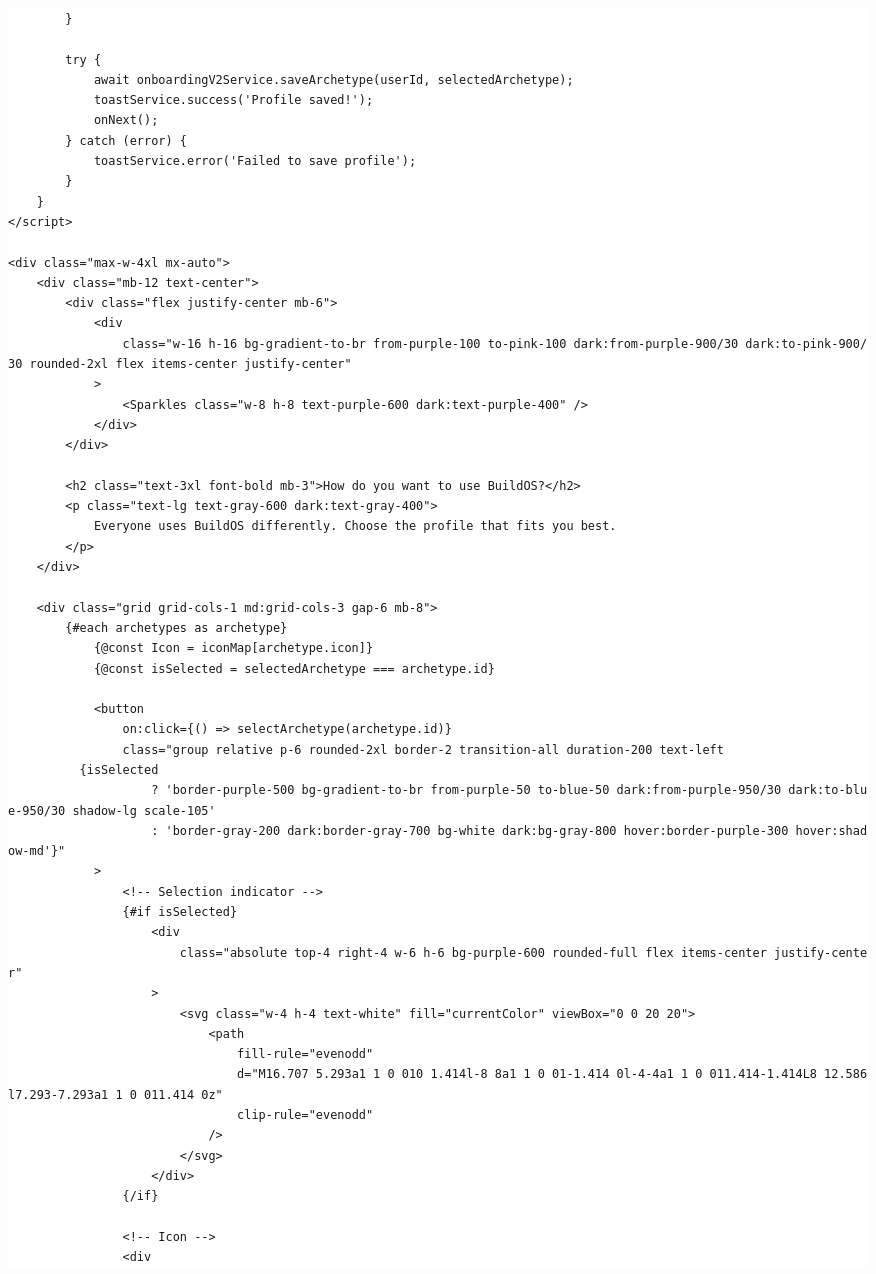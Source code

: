```svelte
		}

		try {
			await onboardingV2Service.saveArchetype(userId, selectedArchetype);
			toastService.success('Profile saved!');
			onNext();
		} catch (error) {
			toastService.error('Failed to save profile');
		}
	}
</script>

<div class="max-w-4xl mx-auto">
	<div class="mb-12 text-center">
		<div class="flex justify-center mb-6">
			<div
				class="w-16 h-16 bg-gradient-to-br from-purple-100 to-pink-100 dark:from-purple-900/30 dark:to-pink-900/30 rounded-2xl flex items-center justify-center"
			>
				<Sparkles class="w-8 h-8 text-purple-600 dark:text-purple-400" />
			</div>
		</div>

		<h2 class="text-3xl font-bold mb-3">How do you want to use BuildOS?</h2>
		<p class="text-lg text-gray-600 dark:text-gray-400">
			Everyone uses BuildOS differently. Choose the profile that fits you best.
		</p>
	</div>

	<div class="grid grid-cols-1 md:grid-cols-3 gap-6 mb-8">
		{#each archetypes as archetype}
			{@const Icon = iconMap[archetype.icon]}
			{@const isSelected = selectedArchetype === archetype.id}

			<button
				on:click={() => selectArchetype(archetype.id)}
				class="group relative p-6 rounded-2xl border-2 transition-all duration-200 text-left
          {isSelected
					? 'border-purple-500 bg-gradient-to-br from-purple-50 to-blue-50 dark:from-purple-950/30 dark:to-blue-950/30 shadow-lg scale-105'
					: 'border-gray-200 dark:border-gray-700 bg-white dark:bg-gray-800 hover:border-purple-300 hover:shadow-md'}"
			>
				<!-- Selection indicator -->
				{#if isSelected}
					<div
						class="absolute top-4 right-4 w-6 h-6 bg-purple-600 rounded-full flex items-center justify-center"
					>
						<svg class="w-4 h-4 text-white" fill="currentColor" viewBox="0 0 20 20">
							<path
								fill-rule="evenodd"
								d="M16.707 5.293a1 1 0 010 1.414l-8 8a1 1 0 01-1.414 0l-4-4a1 1 0 011.414-1.414L8 12.586l7.293-7.293a1 1 0 011.414 0z"
								clip-rule="evenodd"
							/>
						</svg>
					</div>
				{/if}

				<!-- Icon -->
				<div
```